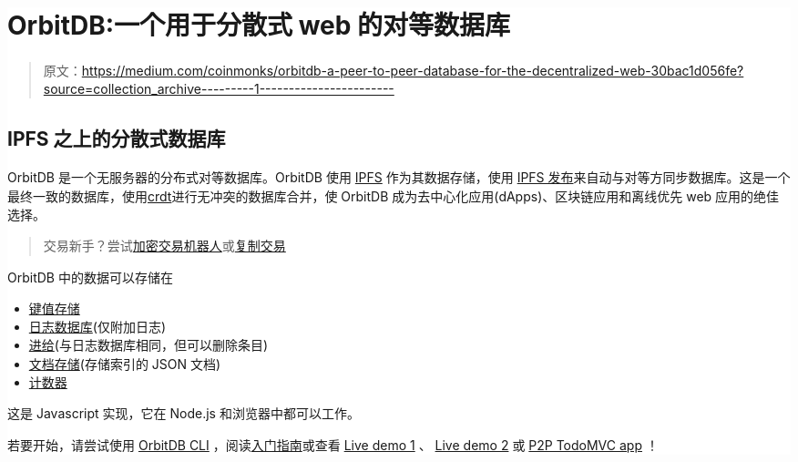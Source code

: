 # OrbitDB:一个用于分散式 web 的对等数据库

> 原文：<https://medium.com/coinmonks/orbitdb-a-peer-to-peer-database-for-the-decentralized-web-30bac1d056fe?source=collection_archive---------1----------------------->

## IPFS 之上的分散式数据库

OrbitDB 是一个无服务器的分布式对等数据库。OrbitDB 使用 [IPFS](https://ipfs.io/) 作为其数据存储，使用 [IPFS 发布](https://github.com/ipfs/go-ipfs/blob/master/core/commands/pubsub.go#L23)来自动与对等方同步数据库。这是一个最终一致的数据库，使用[crdt](https://en.wikipedia.org/wiki/Conflict-free_replicated_data_type)进行无冲突的数据库合并，使 OrbitDB 成为去中心化应用(dApps)、区块链应用和离线优先 web 应用的绝佳选择。

> 交易新手？尝试[加密交易机器人](/coinmonks/crypto-trading-bot-c2ffce8acb2a)或[复制交易](/coinmonks/top-10-crypto-copy-trading-platforms-for-beginners-d0c37c7d698c)

OrbitDB 中的数据可以存储在

*   [键值存储](https://github.com/orbitdb/orbit-db/blob/master/API.md#keyvaluenameaddress)
*   [日志数据库](https://github.com/orbitdb/orbit-db/blob/master/API.md#lognameaddress)(仅附加日志)
*   [进给](https://github.com/orbitdb/orbit-db/blob/master/API.md#feednameaddress)(与日志数据库相同，但可以删除条目)
*   [文档存储](https://github.com/orbitdb/orbit-db/blob/master/API.md#docsnameaddress-options)(存储索引的 JSON 文档)
*   [计数器](https://github.com/orbitdb/orbit-db/blob/master/API.md#counternameaddress)

这是 Javascript 实现，它在 Node.js 和浏览器中都可以工作。

若要开始，请尝试使用 [OrbitDB CLI](https://github.com/orbitdb/orbit-db-cli) ，阅读[入门指南](https://github.com/orbitdb/orbit-db/blob/master/GUIDE.md)或查看 [Live demo 1](https://ipfs.io/ipfs/QmeESXh9wPib8Xz7hdRzHuYLDuEUgkYTSuujZ2phQfvznQ/) 、 [Live demo 2](https://ipfs.io/ipfs/QmasHFRj6unJ3nSmtPn97tWDaQWEZw3W9Eh3gUgZktuZDZ/) 或 [P2P TodoMVC app](https://ipfs.io/ipfs/QmTJGHccriUtq3qf3bvAQUcDUHnBbHNJG2x2FYwYUecN43/) ！
